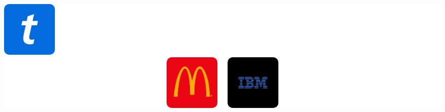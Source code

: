 <img src="slide-images/ticketmaster-logo.jpg" height="100" class="fragment" style="border-radius: 10px;" />
</div>
<div style="display: flex; gap: 20px; justify-content: center">
<img src="slide-images/mcdonalds-logo.png" height="100" class="fragment" style="border-radius: 10px;" />
<img src="slide-images/ibm-logo.svg" height="100" class="fragment" style="border-radius: 10px;" />